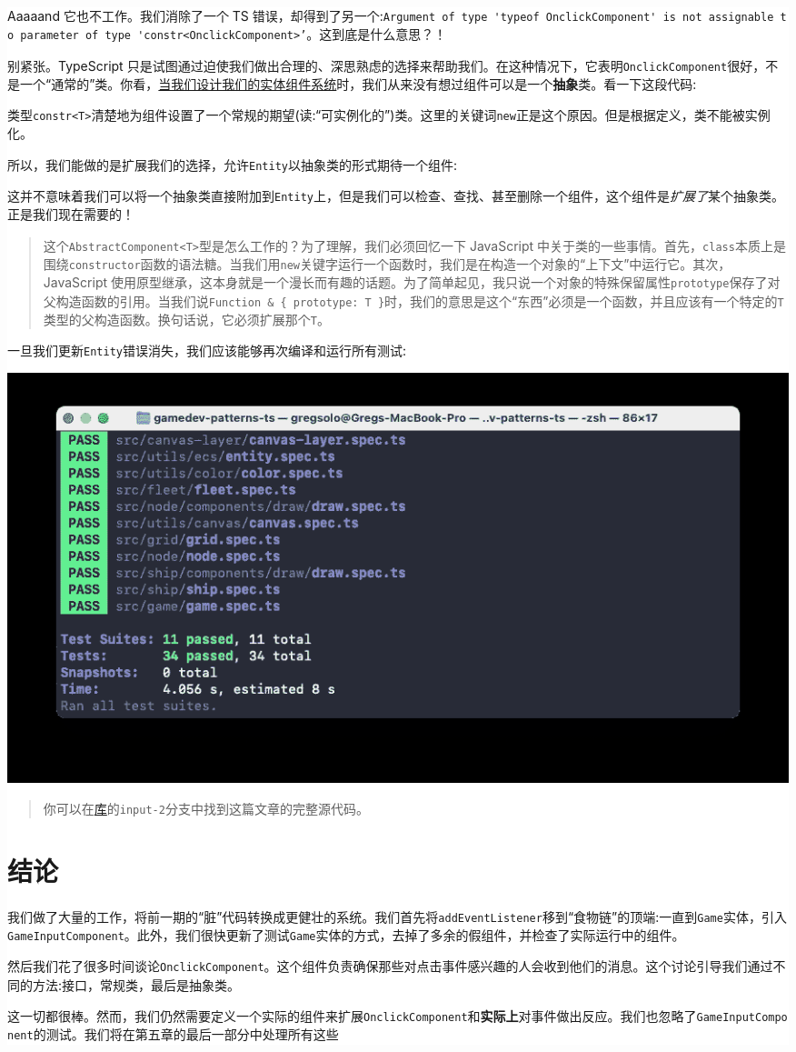 Aaaaand 它也不工作。我们消除了一个 TS 错误，却得到了另一个:`Argument of type 'typeof OnclickComponent' is not assignable to parameter of type 'constr<OnclickComponent>’`。这到底是什么意思？！

别紧张。TypeScript 只是试图通过迫使我们做出合理的、深思熟虑的选择来帮助我们。在这种情况下，它表明`OnclickComponent`很好，不是一个“通常的”类。你看，[当我们设计我们的实体组件系统](https://medium.com/@gregsolo/entity-component-system-in-action-with-typescript-f498ca82a08e)时，我们从来没有想过组件可以是一个**抽象**类。看一下这段代码:

类型`constr<T>`清楚地为组件设置了一个常规的期望(读:“可实例化的”)类。这里的关键词`new`正是这个原因。但是根据定义，类不能被实例化。

所以，我们能做的是扩展我们的选择，允许`Entity`以抽象类的形式期待一个组件:

这并不意味着我们可以将一个抽象类直接附加到`Entity`上，但是我们可以检查、查找、甚至删除一个组件，这个组件是*扩展了*某个抽象类。正是我们现在需要的！

> 这个`AbstractComponent<T>`型是怎么工作的？为了理解，我们必须回忆一下 JavaScript 中关于类的一些事情。首先，`class`本质上是围绕`constructor`函数的语法糖。当我们用`new`关键字运行一个函数时，我们是在构造一个对象的“上下文”中运行它。其次，JavaScript 使用原型继承，这本身就是一个漫长而有趣的话题。为了简单起见，我只说一个对象的特殊保留属性`prototype`保存了对父构造函数的引用。当我们说`Function & { prototype: T }`时，我们的意思是这个“东西”必须是一个函数，并且应该有一个特定的`T`类型的父构造函数。换句话说，它必须扩展那个`T`。

一旦我们更新`Entity`错误消失，我们应该能够再次编译和运行所有测试:

![](img/38a5b244c10c0a999a3f1ab2bd822386.png)

> 你可以在[库](https://github.com/soloschenko-grigoriy/gamedev-patterns-ts)的`input-2`分支中找到这篇文章的完整源代码。

# 结论

我们做了大量的工作，将前一期的“脏”代码转换成更健壮的系统。我们首先将`addEventListener`移到“食物链”的顶端:一直到`Game`实体，引入`GameInputComponent`。此外，我们很快更新了测试`Game`实体的方式，去掉了多余的假组件，并检查了实际运行中的组件。

然后我们花了很多时间谈论`OnclickComponent`。这个组件负责确保那些对点击事件感兴趣的人会收到他们的消息。这个讨论引导我们通过不同的方法:接口，常规类，最后是抽象类。

这一切都很棒。然而，我们仍然需要定义一个实际的组件来扩展`OnclickComponent`和**实际上**对事件做出反应。我们也忽略了`GameInputComponent`的测试。我们将在第五章的最后一部分中处理所有这些
